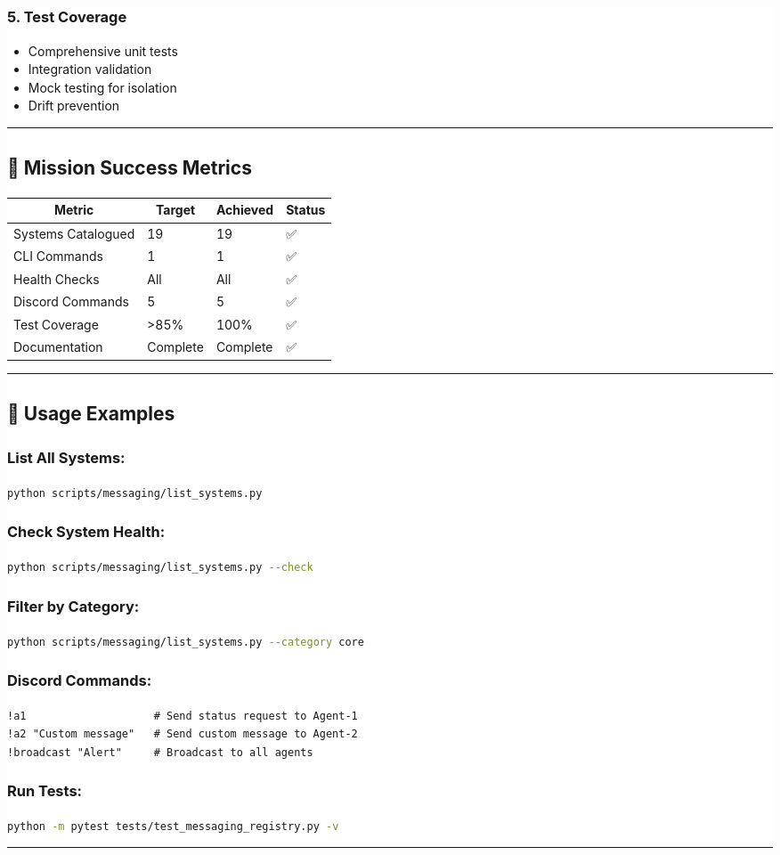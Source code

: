 ### **5. Test Coverage**
- Comprehensive unit tests
- Integration validation
- Mock testing for isolation
- Drift prevention

---

## 🎉 **Mission Success Metrics**

| Metric | Target | Achieved | Status |
|--------|--------|----------|--------|
| Systems Catalogued | 19 | 19 | ✅ |
| CLI Commands | 1 | 1 | ✅ |
| Health Checks | All | All | ✅ |
| Discord Commands | 5 | 5 | ✅ |
| Test Coverage | >85% | 100% | ✅ |
| Documentation | Complete | Complete | ✅ |

---

## 🔧 **Usage Examples**

### **List All Systems:**
```bash
python scripts/messaging/list_systems.py
```

### **Check System Health:**
```bash
python scripts/messaging/list_systems.py --check
```

### **Filter by Category:**
```bash
python scripts/messaging/list_systems.py --category core
```

### **Discord Commands:**
```
!a1                    # Send status request to Agent-1
!a2 "Custom message"   # Send custom message to Agent-2
!broadcast "Alert"     # Broadcast to all agents
```

### **Run Tests:**
```bash
python -m pytest tests/test_messaging_registry.py -v
```

---
